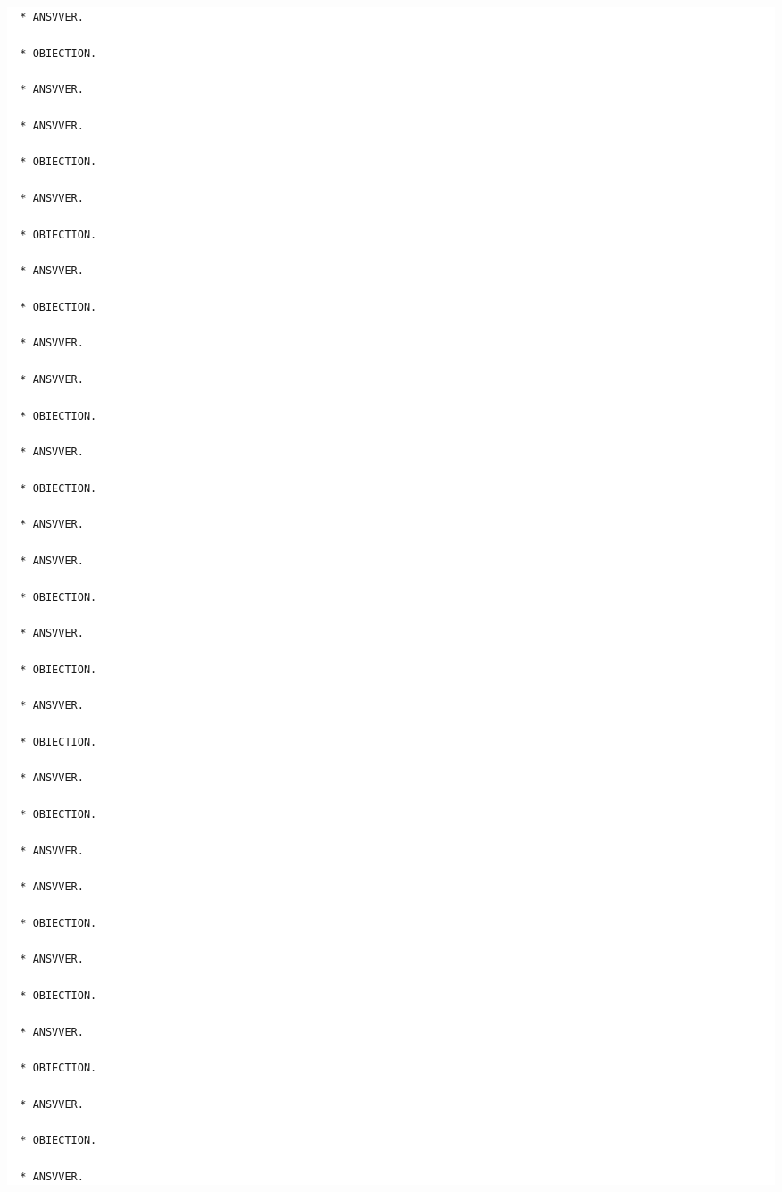       * ANSVVER.

      * OBIECTION.

      * ANSVVER.

      * ANSVVER.

      * OBIECTION.

      * ANSVVER.

      * OBIECTION.

      * ANSVVER.

      * OBIECTION.

      * ANSVVER.

      * ANSVVER.

      * OBIECTION.

      * ANSVVER.

      * OBIECTION.

      * ANSVVER.

      * ANSVVER.

      * OBIECTION.

      * ANSVVER.

      * OBIECTION.

      * ANSVVER.

      * OBIECTION.

      * ANSVVER.

      * OBIECTION.

      * ANSVVER.

      * ANSVVER.

      * OBIECTION.

      * ANSVVER.

      * OBIECTION.

      * ANSVVER.

      * OBIECTION.

      * ANSVVER.

      * OBIECTION.

      * ANSVVER.
